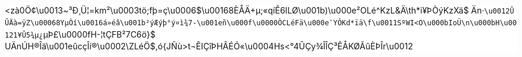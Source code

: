 <zà0Ö¢\u0013~³Ð¸Ü¦=km²\u0003tö;fþ=ç\u0006$\u00168ÈÅÄ+µ;«qíÊ6ILØ\u001b)\u000e²OLé^KzL&Ä\th*i¥ÞÒýKzXä$ Än·`\u0012ÛÛÄà=ÿZ\u00068YµÒí\u0016á»éâ\u001b²ýÆýþ°ý¤ì¾7-\u001eñ\u000f\u0000ÒCLéFä\u000e¯YÓKd*ïä\f\u0011SºWI<O\u000bIoÜ\n\u000bH\u00121¥Û5¾µ¿`µÞ£\u0000fH-¦tÇFB²7C6ö}$ UÄnÚH®Îä\u001eûcçÎí®\u0002\\ZLéÖ$,ó{JÑù>t¬ÊIÇîÞHÂÉÓ«\u0004Hs<°4ÛÇy¾ÎÎÇ³ÊÅKØÃûÈÞÎr\u0012